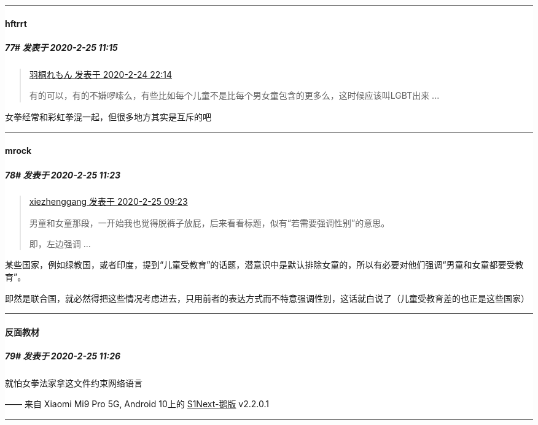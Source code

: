 




*****

####  hftrrt  
##### 77#       发表于 2020-2-25 11:15



<blockquote><a href="httphttps://bbs.saraba1st.com/2b/forum.php?mod=redirect&amp;goto=findpost&amp;pid=46514041&amp;ptid=1915536" target="_blank">羽桐れもん 发表于 2020-2-24 22:14</a>

有的可以，有的不嫌啰嗦么，有些比如每个儿童不是比每个男女童包含的更多么，这时候应该叫LGBT出来 ...</blockquote>
女拳经常和彩虹拳混一起，但很多地方其实是互斥的吧







*****

####  mrock  
##### 78#       发表于 2020-2-25 11:23



<blockquote><a href="httphttps://bbs.saraba1st.com/2b/forum.php?mod=redirect&amp;goto=findpost&amp;pid=46517494&amp;ptid=1915536" target="_blank">xiezhenggang 发表于 2020-2-25 09:23</a>

男童和女童那段，一开始我也觉得脱裤子放屁，后来看看标题，似有“若需要强调性别”的意思。


即，左边强调 ...</blockquote>
某些国家，例如绿教国，或者印度，提到“儿童受教育”的话题，潜意识中是默认排除女童的，所以有必要对他们强调“男童和女童都要受教育”。

即然是联合国，就必然得把这些情况考虑进去，只用前者的表达方式而不特意强调性别，这话就白说了（儿童受教育差的也正是这些国家）







*****

####  反面教材  
##### 79#       发表于 2020-2-25 11:26




就怕女拳法家拿这文件约束网络语言

—— 来自 Xiaomi Mi9 Pro 5G, Android 10上的 [S1Next-鹅版](https://github.com/ykrank/S1-Next/releases) v2.2.0.1







*****
